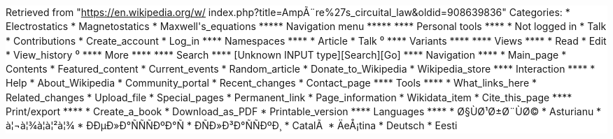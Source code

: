 
Retrieved from "https://en.wikipedia.org/w/
index.php?title=AmpÃ¨re%27s_circuital_law&oldid=908639836"
Categories:
    * Electrostatics
    * Magnetostatics
    * Maxwell's_equations
***** Navigation menu *****
**** Personal tools ****
    * Not logged in
    * Talk
    * Contributions
    * Create_account
    * Log_in
**** Namespaces ****
    * Article
    * Talk
⁰
**** Variants ****
**** Views ****
    * Read
    * Edit
    * View_history
⁰
**** More ****
**** Search ****
[Unknown INPUT type][Search][Go]
**** Navigation ****
    * Main_page
    * Contents
    * Featured_content
    * Current_events
    * Random_article
    * Donate_to_Wikipedia
    * Wikipedia_store
**** Interaction ****
    * Help
    * About_Wikipedia
    * Community_portal
    * Recent_changes
    * Contact_page
**** Tools ****
    * What_links_here
    * Related_changes
    * Upload_file
    * Special_pages
    * Permanent_link
    * Page_information
    * Wikidata_item
    * Cite_this_page
**** Print/export ****
    * Create_a_book
    * Download_as_PDF
    * Printable_version
**** Languages ****
    * Ø§ÙØ¹Ø±Ø¨ÙØ©
    * Asturianu
    * à¦¬à¦¾à¦à¦²à¦¾
    * ÐÐµÐ»Ð°ÑÑÑÐºÐ°Ñ
    * ÐÑÐ»Ð³Ð°ÑÑÐºÐ¸
    * CatalÃ 
    * ÄeÅ¡tina
    * Deutsch
    * Eesti